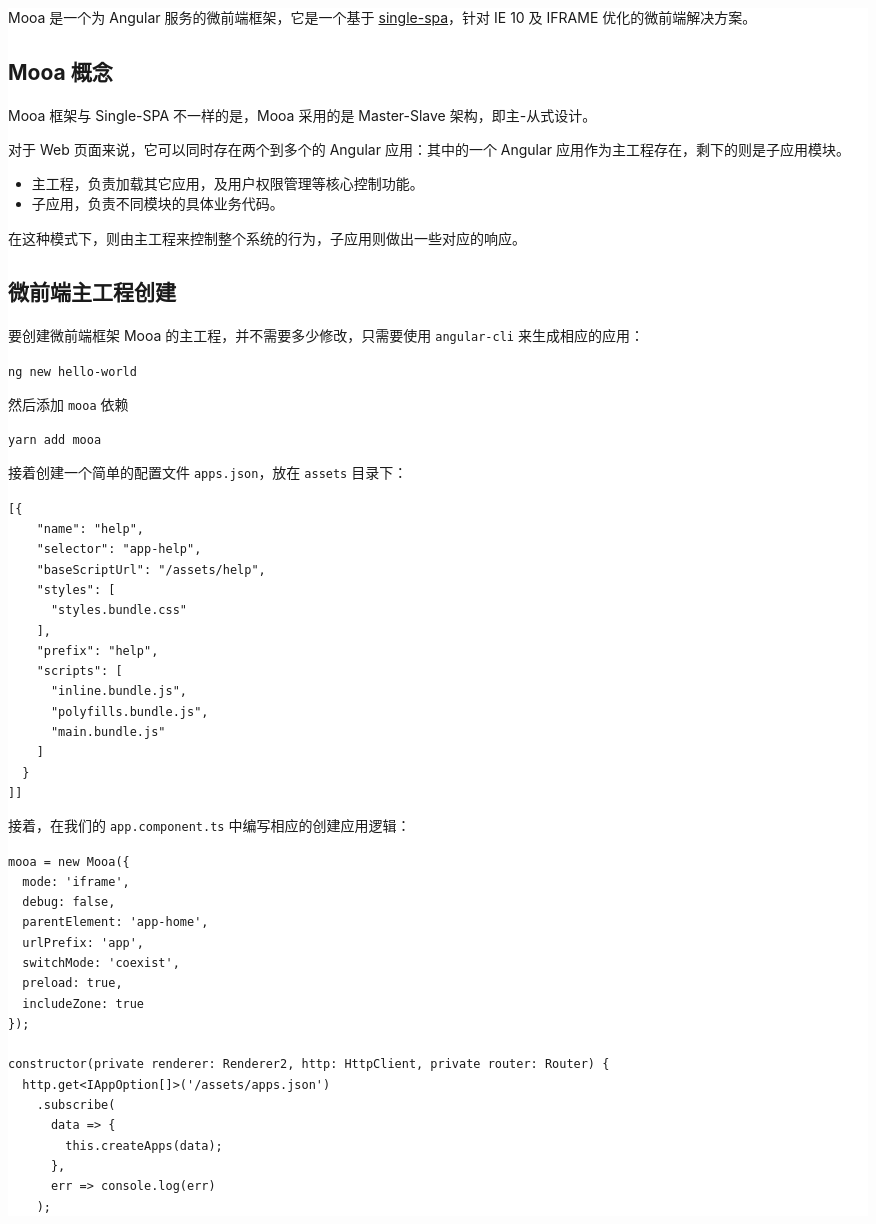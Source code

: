 Mooa 是一个为 Angular 服务的微前端框架，它是一个基于 [single-spa](https://github.com/CanopyTax/single-spa)，针对 IE 10 及 IFRAME 优化的微前端解决方案。

## Mooa 概念

Mooa 框架与 Single-SPA 不一样的是，Mooa 采用的是 Master-Slave 架构，即主-从式设计。

对于 Web 页面来说，它可以同时存在两个到多个的 Angular 应用：其中的一个 Angular 应用作为主工程存在，剩下的则是子应用模块。

- 主工程，负责加载其它应用，及用户权限管理等核心控制功能。
- 子应用，负责不同模块的具体业务代码。

在这种模式下，则由主工程来控制整个系统的行为，子应用则做出一些对应的响应。

## 微前端主工程创建

要创建微前端框架 Mooa 的主工程，并不需要多少修改，只需要使用 `angular-cli` 来生成相应的应用：

```
ng new hello-world
```

然后添加 `mooa` 依赖

```
yarn add mooa
```

接着创建一个简单的配置文件 `apps.json`，放在 `assets` 目录下：

```
[{
    "name": "help",
    "selector": "app-help",
    "baseScriptUrl": "/assets/help",
    "styles": [
      "styles.bundle.css"
    ],
    "prefix": "help",
    "scripts": [
      "inline.bundle.js",
      "polyfills.bundle.js",
      "main.bundle.js"
    ]
  }
]]
```

接着，在我们的 `app.component.ts` 中编写相应的创建应用逻辑：

```
mooa = new Mooa({
  mode: 'iframe',
  debug: false,
  parentElement: 'app-home',
  urlPrefix: 'app',
  switchMode: 'coexist',
  preload: true,
  includeZone: true
});

constructor(private renderer: Renderer2, http: HttpClient, private router: Router) {
  http.get<IAppOption[]>('/assets/apps.json')
    .subscribe(
      data => {
        this.createApps(data);
      },
      err => console.log(err)
    );
```